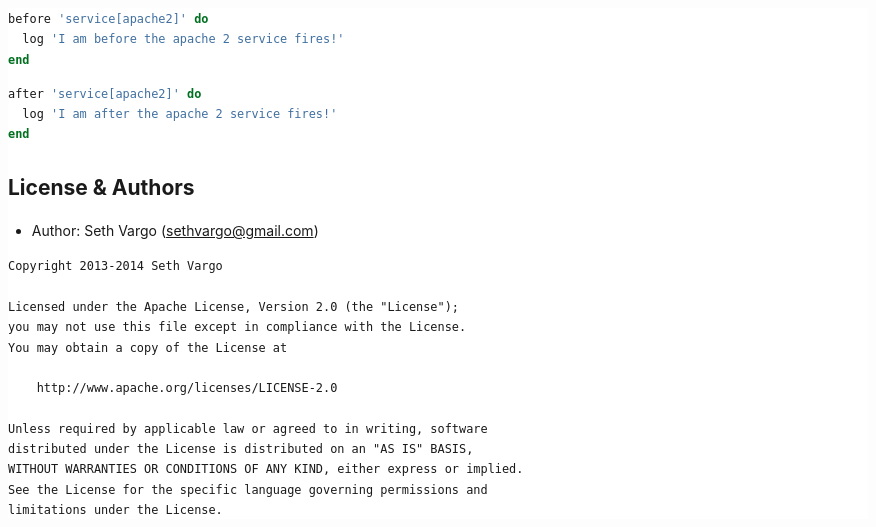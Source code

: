 ```ruby
before 'service[apache2]' do
  log 'I am before the apache 2 service fires!'
end
```

```ruby
after 'service[apache2]' do
  log 'I am after the apache 2 service fires!'
end
```


License & Authors
-----------------
- Author: Seth Vargo (sethvargo@gmail.com)

```text
Copyright 2013-2014 Seth Vargo

Licensed under the Apache License, Version 2.0 (the "License");
you may not use this file except in compliance with the License.
You may obtain a copy of the License at

    http://www.apache.org/licenses/LICENSE-2.0

Unless required by applicable law or agreed to in writing, software
distributed under the License is distributed on an "AS IS" BASIS,
WITHOUT WARRANTIES OR CONDITIONS OF ANY KIND, either express or implied.
See the License for the specific language governing permissions and
limitations under the License.
```


[gem]: https://rubygems.org/gems/chef-sugar
[travis]: http://travis-ci.org/sethvargo/chef-suguar
[gemnasium]: https://gemnasium.com/sethvargo/chef-sugar
[codeclimate]: https://codeclimate.com/github/sethvargo/chef-sugar
[gittip]: https://www.gittip.com/sethvargo